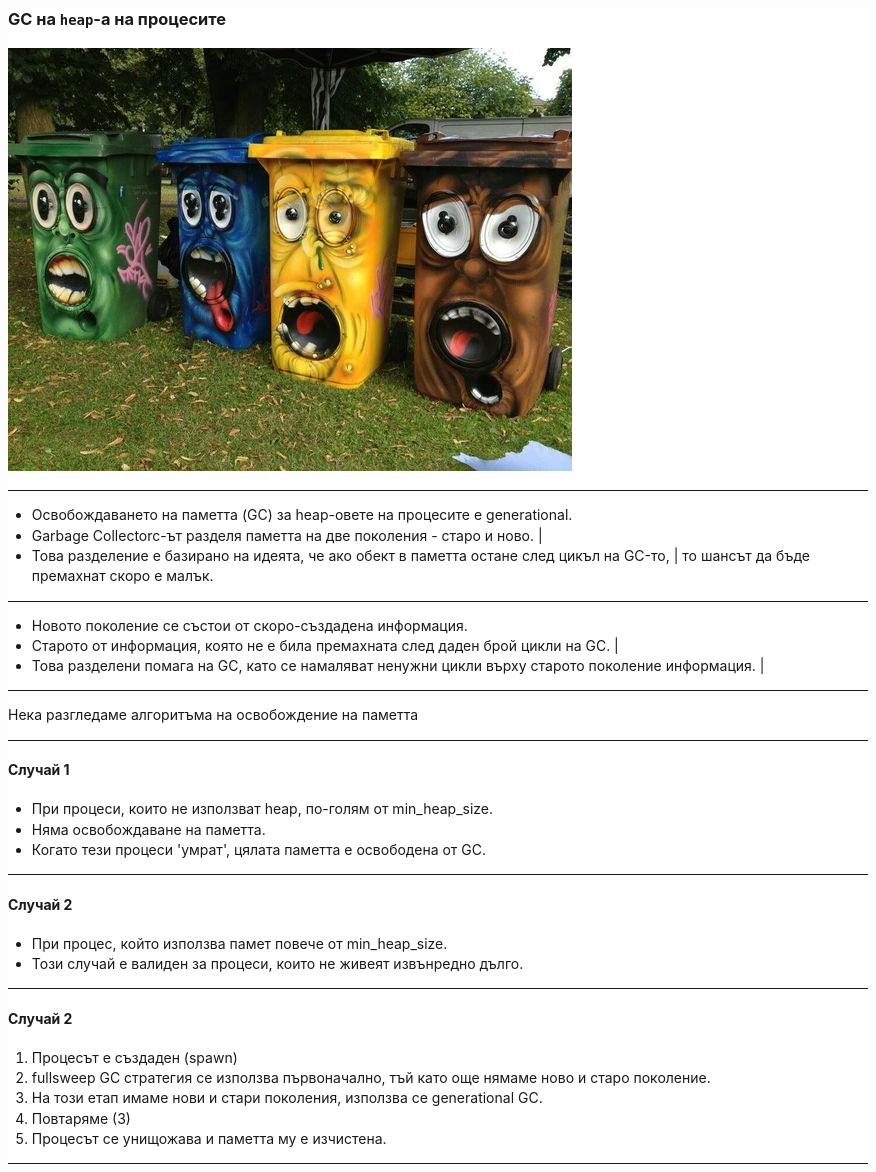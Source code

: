 ### GC на `heap`-а на процесите
![Image-Absolute](assets/gc2.jpg)

---
* Освобождаването на паметта (GC) за heap-овете на процесите е generational.
* Garbage Collectorc-ът разделя паметта на две поколения - старо и ново. |
* Това разделение е базирано на идеята, че ако обект в паметта остане след цикъл на GC-то, |
то шансът да бъде премахнат скоро е малък.

---
* Новото поколение се състои от скоро-създадена информация.
* Старото от информация, която не е била премахната след даден брой цикли на GC. |
* Това разделени помага на GC, като се намаляват ненужни цикли върху старото поколение информация. |

---
Нека разгледаме алгоритъма на освобождение на паметта

---
#### Случай 1
* При процеси, които не използват heap, по-голям от min_heap_size.
* Няма освобождаване на паметта.
* Когато тези процеси 'умрат', цялата паметта е освободена от GC.

---
#### Случай 2
* При процес, който използва памет повече от min_heap_size.
* Този случай е валиден за процеси, които не живеят извънредно дълго.

---
#### Случай 2
1. Процесът е създаден (spawn)
2. fullsweep GC стратегия се използва първоначално, тъй като още нямаме ново и старо поколение.
3. На този етап имаме нови и стари поколения, използва се generational GC.
4. Повтаряме (3)
5. Процесът се унищожава и паметта му е изчистена.

---